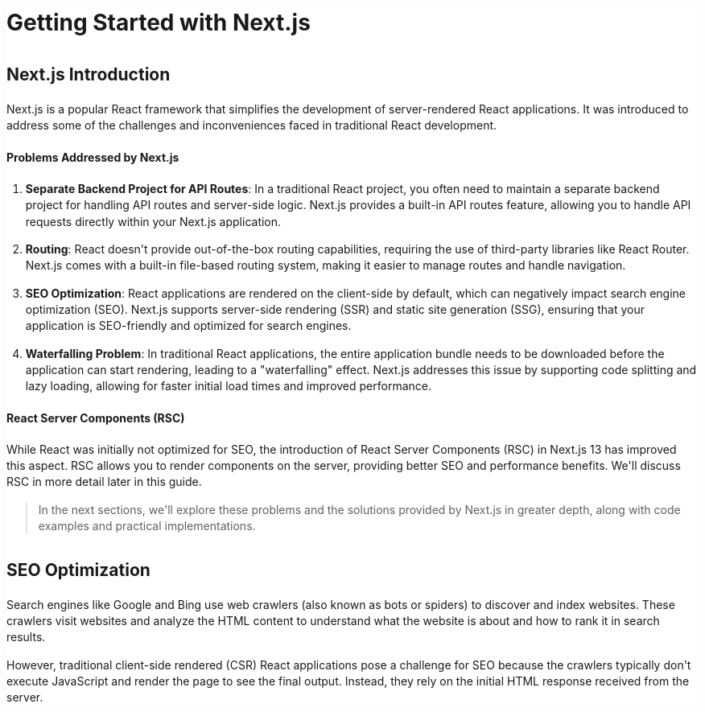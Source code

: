 # Getting Started with Next.js

## Next.js Introduction

Next.js is a popular React framework that simplifies the development of server-rendered React applications. It was introduced to address some of the challenges and inconveniences faced in traditional React development.

#### Problems Addressed by Next.js

1. **Separate Backend Project for API Routes**: In a traditional React project, you often need to maintain a separate backend project for handling API routes and server-side logic. Next.js provides a built-in API routes feature, allowing you to handle API requests directly within your Next.js application.



2. **Routing**: React doesn't provide out-of-the-box routing capabilities, requiring the use of third-party libraries like React Router. Next.js comes with a built-in file-based routing system, making it easier to manage routes and handle navigation.



3. **SEO Optimization**: React applications are rendered on the client-side by default, which can negatively impact search engine optimization (SEO). Next.js supports server-side rendering (SSR) and static site generation (SSG), ensuring that your application is SEO-friendly and optimized for search engines.



4. **Waterfalling Problem**: In traditional React applications, the entire application bundle needs to be downloaded before the application can start rendering, leading to a "waterfalling" effect. Next.js addresses this issue by supporting code splitting and lazy loading, allowing for faster initial load times and improved performance.

#### React Server Components (RSC)

While React was initially not optimized for SEO, the introduction of React Server Components (RSC) in Next.js 13 has improved this aspect. RSC allows you to render components on the server, providing better SEO and performance benefits. We'll discuss RSC in more detail later in this guide.

> In the next sections, we'll explore these problems and the solutions provided by Next.js in greater depth, along with code examples and practical implementations.

 

## SEO Optimization

Search engines like Google and Bing use web crawlers (also known as bots or spiders) to discover and index websites. These crawlers visit websites and analyze the HTML content to understand what the website is about and how to rank it in search results.

However, traditional client-side rendered (CSR) React applications pose a challenge for SEO because the crawlers typically don't execute JavaScript and render the page to see the final output. Instead, they rely on the initial HTML response received from the server.
